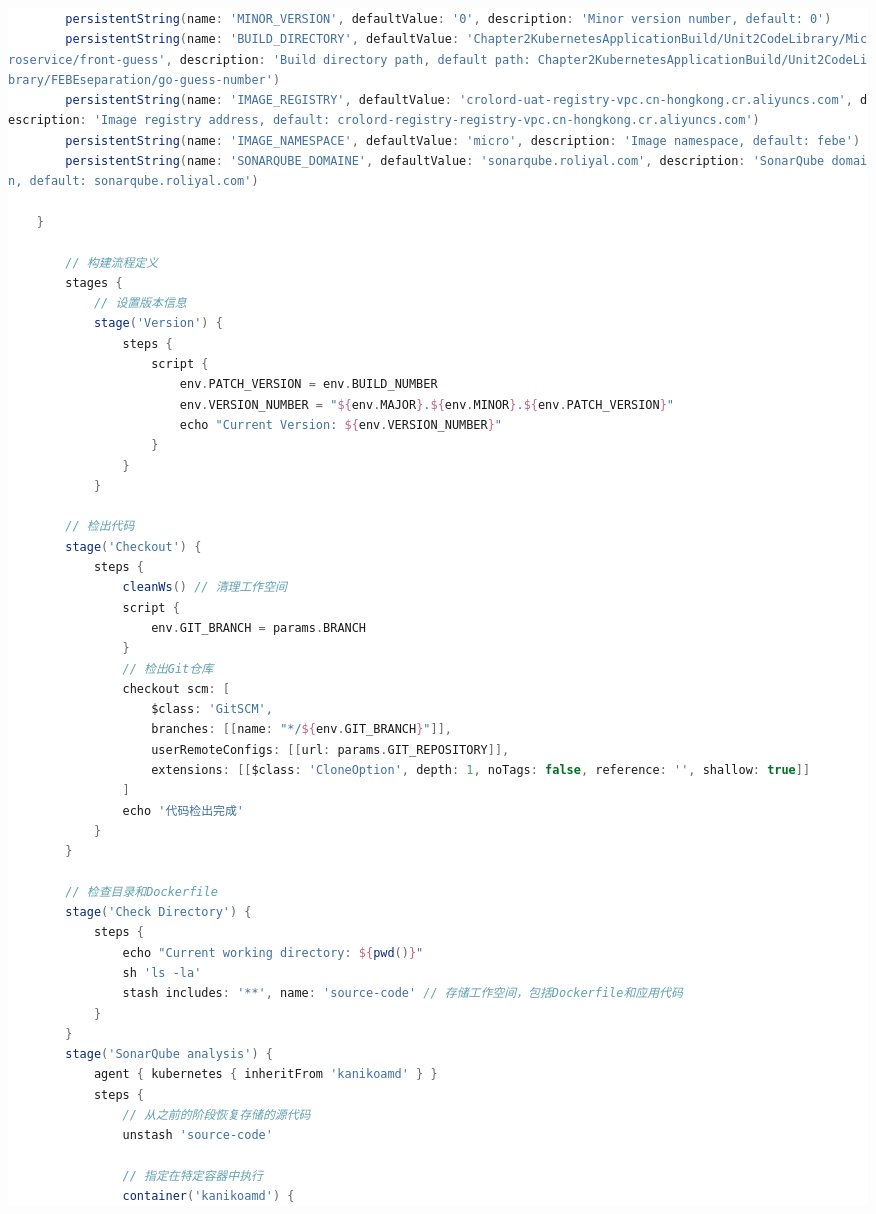 ```groovy
        persistentString(name: 'MINOR_VERSION', defaultValue: '0', description: 'Minor version number, default: 0')
        persistentString(name: 'BUILD_DIRECTORY', defaultValue: 'Chapter2KubernetesApplicationBuild/Unit2CodeLibrary/Microservice/front-guess', description: 'Build directory path, default path: Chapter2KubernetesApplicationBuild/Unit2CodeLibrary/FEBEseparation/go-guess-number')
        persistentString(name: 'IMAGE_REGISTRY', defaultValue: 'crolord-uat-registry-vpc.cn-hongkong.cr.aliyuncs.com', description: 'Image registry address, default: crolord-registry-registry-vpc.cn-hongkong.cr.aliyuncs.com')
        persistentString(name: 'IMAGE_NAMESPACE', defaultValue: 'micro', description: 'Image namespace, default: febe')
        persistentString(name: 'SONARQUBE_DOMAINE', defaultValue: 'sonarqube.roliyal.com', description: 'SonarQube domain, default: sonarqube.roliyal.com')

    }
    
        // 构建流程定义
        stages {
            // 设置版本信息
            stage('Version') {
                steps {
                    script {
                        env.PATCH_VERSION = env.BUILD_NUMBER
                        env.VERSION_NUMBER = "${env.MAJOR}.${env.MINOR}.${env.PATCH_VERSION}"
                        echo "Current Version: ${env.VERSION_NUMBER}"
                    }
                }
            }
            
        // 检出代码
        stage('Checkout') {
            steps {
                cleanWs() // 清理工作空间
                script {
                    env.GIT_BRANCH = params.BRANCH
                }
                // 检出Git仓库
                checkout scm: [
                    $class: 'GitSCM',
                    branches: [[name: "*/${env.GIT_BRANCH}"]],
                    userRemoteConfigs: [[url: params.GIT_REPOSITORY]],
                    extensions: [[$class: 'CloneOption', depth: 1, noTags: false, reference: '', shallow: true]]
                ]
                echo '代码检出完成'
            }
        }
        
        // 检查目录和Dockerfile
        stage('Check Directory') {
            steps {
                echo "Current working directory: ${pwd()}"
                sh 'ls -la'
                stash includes: '**', name: 'source-code' // 存储工作空间，包括Dockerfile和应用代码
            }
        }
        stage('SonarQube analysis') {
            agent { kubernetes { inheritFrom 'kanikoamd' } }
            steps {
                // 从之前的阶段恢复存储的源代码
                unstash 'source-code'
        
                // 指定在特定容器中执行
                container('kanikoamd') {
```